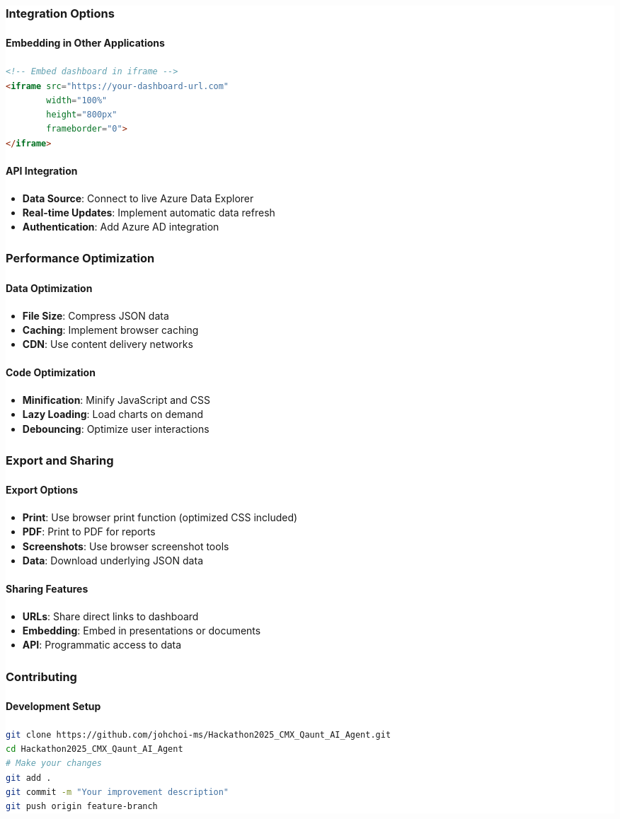 ### Integration Options

#### Embedding in Other Applications
```html
<!-- Embed dashboard in iframe -->
<iframe src="https://your-dashboard-url.com" 
        width="100%" 
        height="800px" 
        frameborder="0">
</iframe>
```

#### API Integration
- **Data Source**: Connect to live Azure Data Explorer
- **Real-time Updates**: Implement automatic data refresh
- **Authentication**: Add Azure AD integration

### Performance Optimization

#### Data Optimization
- **File Size**: Compress JSON data
- **Caching**: Implement browser caching
- **CDN**: Use content delivery networks

#### Code Optimization
- **Minification**: Minify JavaScript and CSS
- **Lazy Loading**: Load charts on demand
- **Debouncing**: Optimize user interactions

### Export and Sharing

#### Export Options
- **Print**: Use browser print function (optimized CSS included)
- **PDF**: Print to PDF for reports
- **Screenshots**: Use browser screenshot tools
- **Data**: Download underlying JSON data

#### Sharing Features
- **URLs**: Share direct links to dashboard
- **Embedding**: Embed in presentations or documents
- **API**: Programmatic access to data

### Contributing

#### Development Setup
```bash
git clone https://github.com/johchoi-ms/Hackathon2025_CMX_Qaunt_AI_Agent.git
cd Hackathon2025_CMX_Qaunt_AI_Agent
# Make your changes
git add .
git commit -m "Your improvement description"
git push origin feature-branch
```
